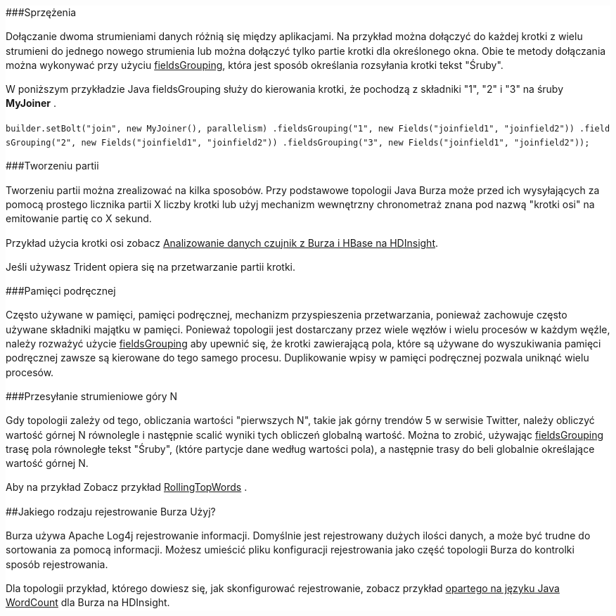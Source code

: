 ###<a name="joins"></a>Sprzężenia

Dołączanie dwoma strumieniami danych różnią się między aplikacjami. Na przykład można dołączyć do każdej krotki z wielu strumieni do jednego nowego strumienia lub można dołączyć tylko partie krotki dla określonego okna. Obie te metody dołączania można wykonywać przy użyciu [fieldsGrouping](http://javadox.com/org.apache.storm/storm-core/0.9.1-incubating/backtype/storm/topology/InputDeclarer.html#fieldsGrouping%28java.lang.String,%20backtype.storm.tuple.Fields%29), która jest sposób określania rozsyłania krotki tekst "Śruby".

W poniższym przykładzie Java fieldsGrouping służy do kierowania krotki, że pochodzą z składniki "1", "2" i "3" na śruby **MyJoiner** .

    builder.setBolt("join", new MyJoiner(), parallelism) .fieldsGrouping("1", new Fields("joinfield1", "joinfield2")) .fieldsGrouping("2", new Fields("joinfield1", "joinfield2")) .fieldsGrouping("3", new Fields("joinfield1", "joinfield2"));

###<a name="batching"></a>Tworzeniu partii

Tworzeniu partii można zrealizować na kilka sposobów. Przy podstawowe topologii Java Burza może przed ich wysyłających za pomocą prostego licznika partii X liczby krotki lub użyj mechanizm wewnętrzny chronometraż znana pod nazwą "krotki osi" na emitowanie partię co X sekund.

Przykład użycia krotki osi zobacz [Analizowanie danych czujnik z Burza i HBase na HDInsight](hdinsight-storm-sensor-data-analysis.md).

Jeśli używasz Trident opiera się na przetwarzanie partii krotki.

###<a name="caching"></a>Pamięci podręcznej

Często używane w pamięci, pamięci podręcznej, mechanizm przyspieszenia przetwarzania, ponieważ zachowuje często używane składniki majątku w pamięci. Ponieważ topologii jest dostarczany przez wiele węzłów i wielu procesów w każdym węźle, należy rozważyć użycie [fieldsGrouping](http://javadox.com/org.apache.storm/storm-core/0.9.1-incubating/backtype/storm/topology/InputDeclarer.html#fieldsGrouping%28java.lang.String,%20backtype.storm.tuple.Fields%29) aby upewnić się, że krotki zawierającą pola, które są używane do wyszukiwania pamięci podręcznej zawsze są kierowane do tego samego procesu. Duplikowanie wpisy w pamięci podręcznej pozwala uniknąć wielu procesów.

###<a name="streaming-top-n"></a>Przesyłanie strumieniowe góry N

Gdy topologii zależy od tego, obliczania wartości "pierwszych N", takie jak górny trendów 5 w serwisie Twitter, należy obliczyć wartość górnej N równolegle i następnie scalić wyniki tych obliczeń globalną wartość. Można to zrobić, używając [fieldsGrouping](http://javadox.com/org.apache.storm/storm-core/0.9.1-incubating/backtype/storm/topology/InputDeclarer.html#fieldsGrouping%28java.lang.String,%20backtype.storm.tuple.Fields%29) trasę pola równoległe tekst "Śruby", (które partycje dane według wartości pola), a następnie trasy do beli globalnie określające wartość górnej N.

Aby na przykład Zobacz przykład [RollingTopWords](https://github.com/nathanmarz/storm-starter/blob/master/src/jvm/storm/starter/RollingTopWords.java) .

##<a name="what-type-of-logging-does-storm-use"></a>Jakiego rodzaju rejestrowanie Burza Użyj?

Burza używa Apache Log4j rejestrowanie informacji. Domyślnie jest rejestrowany dużych ilości danych, a może być trudne do sortowania za pomocą informacji. Możesz umieścić pliku konfiguracji rejestrowania jako część topologii Burza do kontrolki sposób rejestrowania.

Dla topologii przykład, którego dowiesz się, jak skonfigurować rejestrowanie, zobacz przykład [opartego na języku Java WordCount](hdinsight-storm-develop-java-topology.md) dla Burza na HDInsight.
